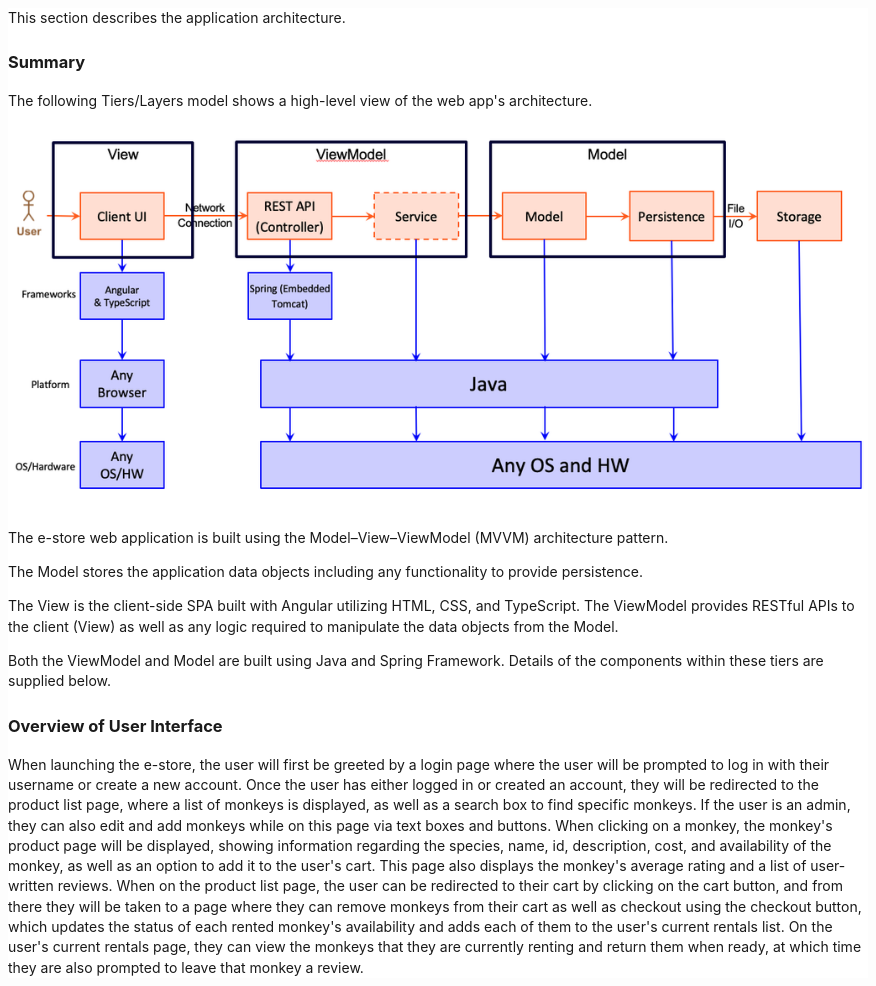 This section describes the application architecture.

### Summary

The following Tiers/Layers model shows a high-level view of the web app's architecture.

![The Tiers & Layers of the Architecture](architecture-tiers-and-layers.png)

The e-store web application is built using the Model–View–ViewModel (MVVM) architecture pattern. 

The Model stores the application data objects including any functionality to provide persistence. 

The View is the client-side SPA built with Angular utilizing HTML, CSS, and TypeScript. The ViewModel provides RESTful APIs to the client (View) as well as any logic required to manipulate the data objects from the Model.

Both the ViewModel and Model are built using Java and Spring Framework. Details of the components within these tiers are supplied below.


### Overview of User Interface

When launching the e-store, the user will first be greeted by a login page where the user will
be prompted to log in with their username or create a new account. Once the user has either logged in
or created an account, they will be redirected to the product list page, where a list of monkeys
is displayed, as well as a search box to find specific monkeys. If the user is an admin, they can also 
edit and add monkeys while on this page via text boxes and buttons. When clicking on a monkey, the monkey's 
product page will be displayed, showing information regarding the species, name, id, description, cost, and 
availability of the monkey, as well as an option to add it to the user's cart. This page also displays the monkey's
average rating and a list of user-written reviews. When on the product list page, the user can be redirected to their 
cart by clicking on the cart button, and from there they will be taken to a page where they can remove monkeys from 
their cart as well as checkout using the checkout button, which updates the status of each rented monkey's 
availability and adds each of them to the user's current rentals list. On the user's current rentals page, they can
view the monkeys that they are currently renting and return them when ready, at which time they are also prompted 
to leave that monkey a review.
